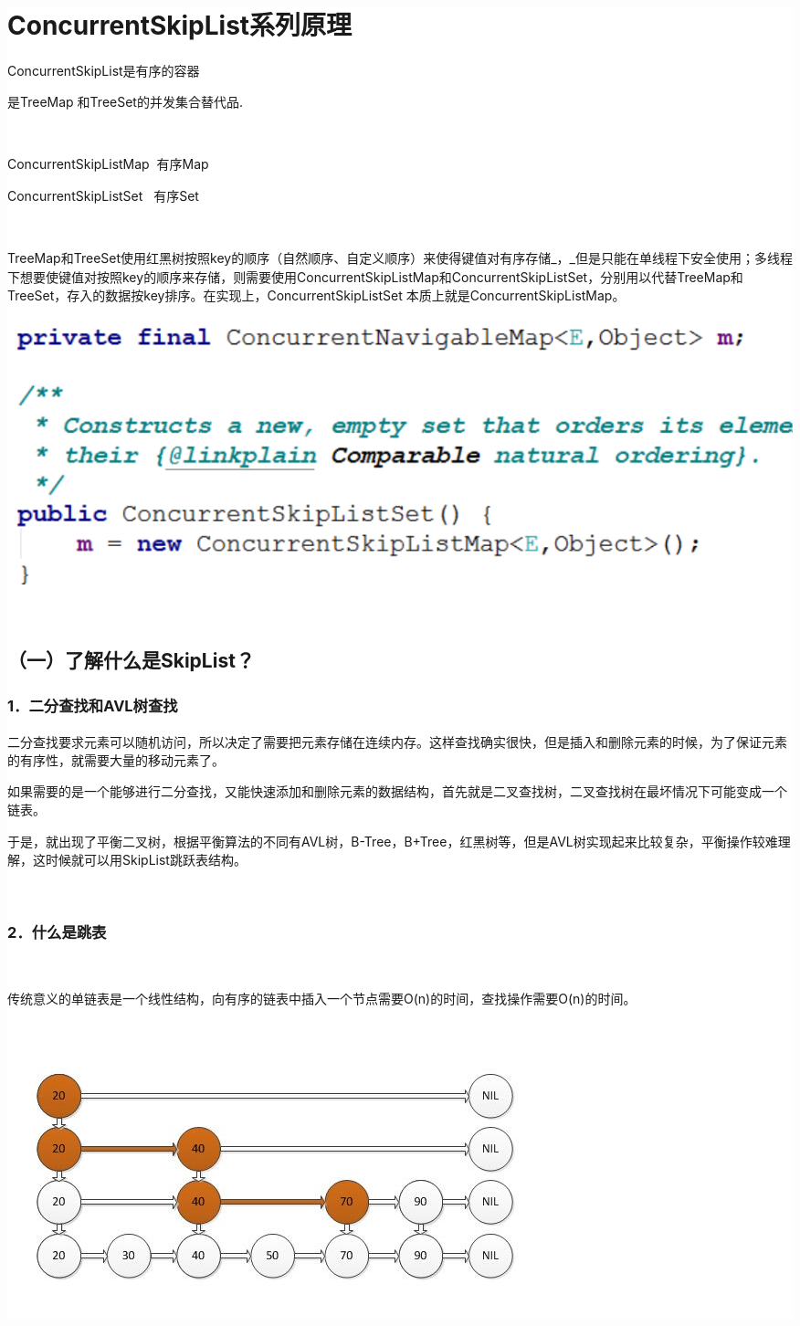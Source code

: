 # ConcurrentSkipList系列原理

ConcurrentSkipList是有序的容器

是TreeMap 和TreeSet的并发集合替代品.

 

ConcurrentSkipListMap  有序Map

ConcurrentSkipListSet   有序Set

 

TreeMap和TreeSet使用红黑树按照key的顺序（自然顺序、自定义顺序）来使得键值对有序存储_，_但是只能在单线程下安全使用；多线程下想要使键值对按照key的顺序来存储，则需要使用ConcurrentSkipListMap和ConcurrentSkipListSet，分别用以代替TreeMap和TreeSet，存入的数据按key排序。在实现上，ConcurrentSkipListSet 本质上就是ConcurrentSkipListMap。

![1737701914429-e1d1a14d-2339-434a-a99d-85904d853778.png](./img/1wwfCMqgFAqDZCE-/1737701914429-e1d1a14d-2339-434a-a99d-85904d853778-899998.png)

 

## （一）了解什么是SkipList？
### 1．二分查找和AVL树查找
二分查找要求元素可以随机访问，所以决定了需要把元素存储在连续内存。这样查找确实很快，但是插入和删除元素的时候，为了保证元素的有序性，就需要大量的移动元素了。

如果需要的是一个能够进行二分查找，又能快速添加和删除元素的数据结构，首先就是二叉查找树，二叉查找树在最坏情况下可能变成一个链表。

于是，就出现了平衡二叉树，根据平衡算法的不同有AVL树，B-Tree，B+Tree，红黑树等，但是AVL树实现起来比较复杂，平衡操作较难理解，这时候就可以用SkipList跳跃表结构。

 

### 2．什么是跳表
 

传统意义的单链表是一个线性结构，向有序的链表中插入一个节点需要O(n)的时间，查找操作需要O(n)的时间。

 

![1592467466063-e0a21f5c-652d-4383-a7f9-523640e6f97d.jpeg](./img/1wwfCMqgFAqDZCE-/1592467466063-e0a21f5c-652d-4383-a7f9-523640e6f97d-367964.jpeg)